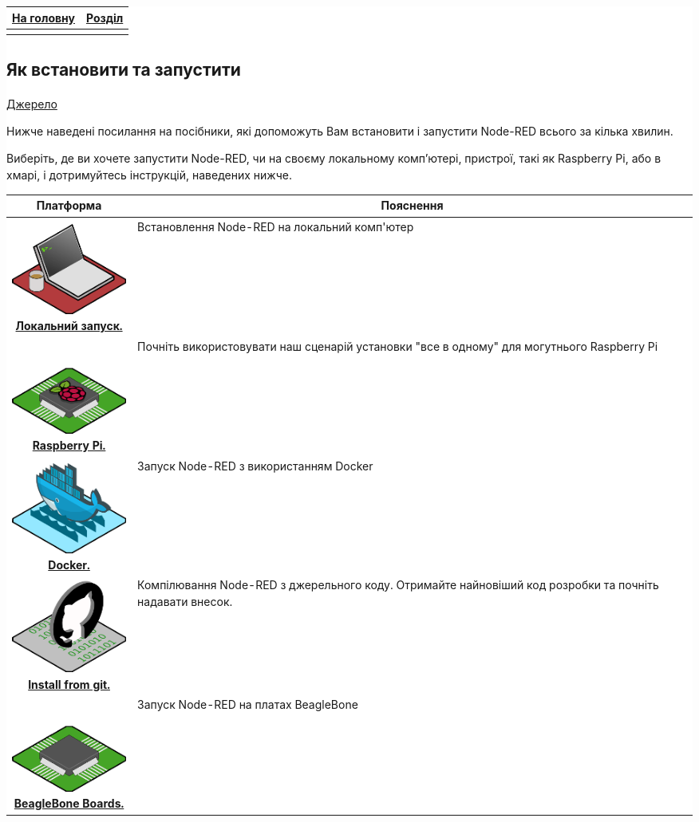 | [На головну](../) | [Розділ](README.md) |
| ----------------- | ------------------- |
|                   |                     |

## Як встановити та запустити

[Джерело](https://nodered.org/docs/getting-started/)

Нижче наведені посилання на посібники, які допоможуть Вам встановити і запустити Node-RED всього за кілька хвилин.

Виберіть, де ви хочете запустити Node-RED, чи на своєму локальному комп’ютері, пристрої, такі як Raspberry Pi, або в хмарі, і дотримуйтесь інструкцій, наведених нижче.

|                          Платформа                           | Пояснення                                                    |
| :----------------------------------------------------------: | ------------------------------------------------------------ |
| ![](media/platform-local.png)<br />[**Локальний запуск.**](https://nodered.org/docs/getting-started/local) | Встановлення Node-RED на локальний комп'ютер                 |
| ![](media/platform-device-pi.png)<br />[**Raspberry Pi.**](https://nodered.org/docs/getting-started/raspberrypi) | Почніть використовувати наш сценарій установки "все в одному" для могутнього Raspberry Pi |
| ![](media/platform-local-docker.png)<br />[**Docker.**](https://nodered.org/docs/getting-started/docker) | Запуск Node-RED з використанням Docker                       |
| ![](media/platform-local-dev.png) <br />[**Install from git.**](https://nodered.org/docs/getting-started/development) | Компілювання Node-RED з джерельного коду. Отримайте найновіший код розробки та почніть надавати внесок. |
| ![](media/platform-device.png)<br />[**BeagleBone Boards.**](https://nodered.org/docs/getting-started/beaglebone) | Запуск Node-RED на платах BeagleBone                         |